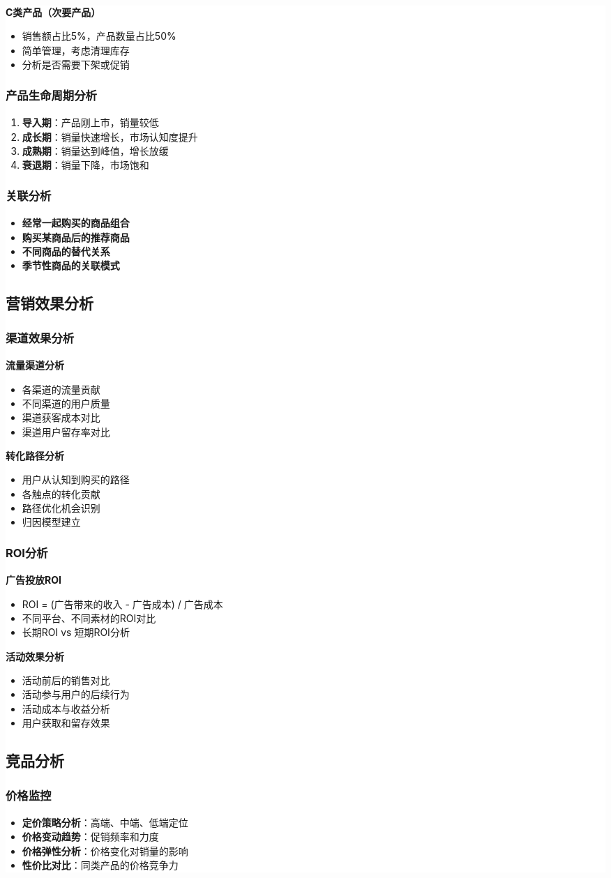 **C类产品（次要产品）**
- 销售额占比5%，产品数量占比50%
- 简单管理，考虑清理库存
- 分析是否需要下架或促销

### 产品生命周期分析
1. **导入期**：产品刚上市，销量较低
2. **成长期**：销量快速增长，市场认知度提升
3. **成熟期**：销量达到峰值，增长放缓
4. **衰退期**：销量下降，市场饱和

### 关联分析
- **经常一起购买的商品组合**
- **购买某商品后的推荐商品**
- **不同商品的替代关系**
- **季节性商品的关联模式**

## 营销效果分析

### 渠道效果分析
**流量渠道分析**
- 各渠道的流量贡献
- 不同渠道的用户质量
- 渠道获客成本对比
- 渠道用户留存率对比

**转化路径分析**
- 用户从认知到购买的路径
- 各触点的转化贡献
- 路径优化机会识别
- 归因模型建立

### ROI分析
**广告投放ROI**
- ROI = (广告带来的收入 - 广告成本) / 广告成本
- 不同平台、不同素材的ROI对比
- 长期ROI vs 短期ROI分析

**活动效果分析**
- 活动前后的销售对比
- 活动参与用户的后续行为
- 活动成本与收益分析
- 用户获取和留存效果

## 竞品分析

### 价格监控
- **定价策略分析**：高端、中端、低端定位
- **价格变动趋势**：促销频率和力度
- **价格弹性分析**：价格变化对销量的影响
- **性价比对比**：同类产品的价格竞争力
